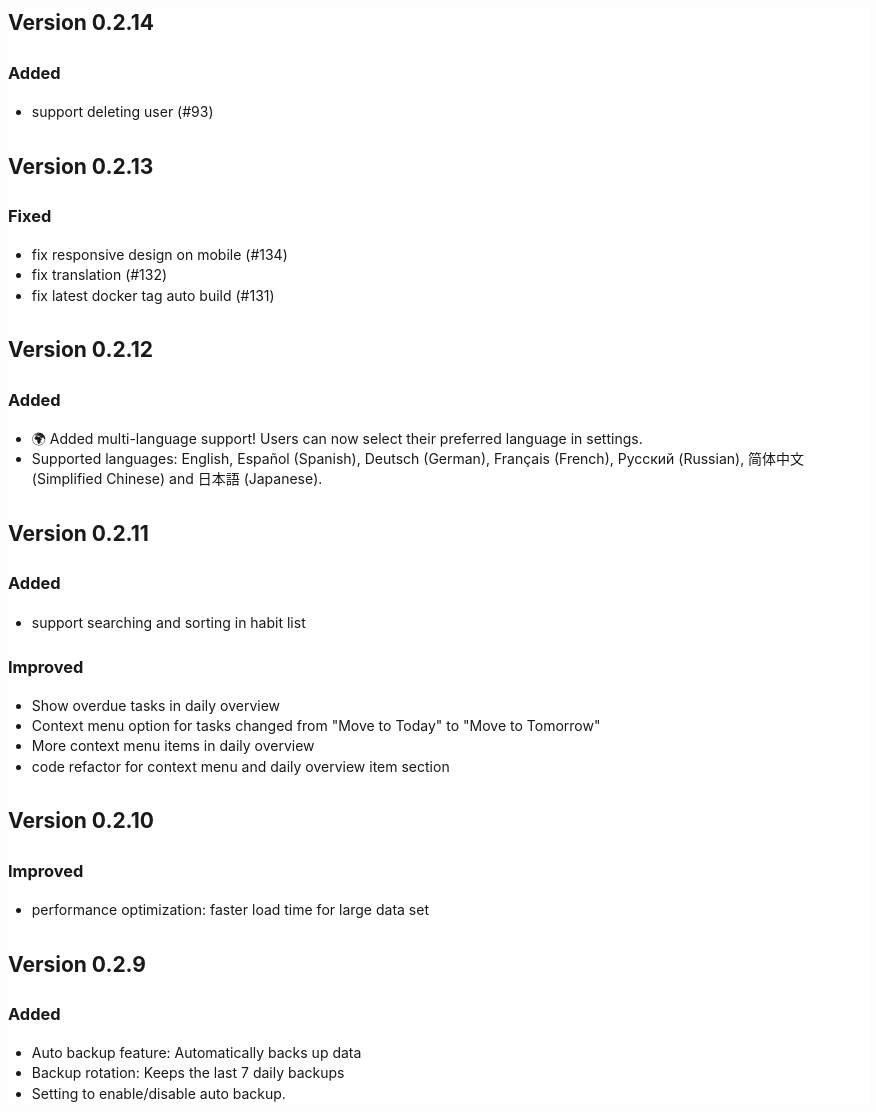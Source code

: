 ## Version 0.2.14

### Added

* support deleting user (#93)

## Version 0.2.13

### Fixed

* fix responsive design on mobile (#134)
* fix translation (#132)
* fix latest docker tag auto build (#131)

## Version 0.2.12

### Added

* 🌍 Added multi-language support! Users can now select their preferred language in settings.
* Supported languages: English, Español (Spanish), Deutsch (German), Français (French), Русский (Russian), 简体中文 (Simplified Chinese) and 日本語 (Japanese).

## Version 0.2.11

### Added

* support searching and sorting in habit list

### Improved

* Show overdue tasks in daily overview
* Context menu option for tasks changed from "Move to Today" to "Move to Tomorrow"
* More context menu items in daily overview
* code refactor for context menu and daily overview item section


## Version 0.2.10

### Improved

* performance optimization: faster load time for large data set

## Version 0.2.9

### Added

* Auto backup feature: Automatically backs up data
* Backup rotation: Keeps the last 7 daily backups
* Setting to enable/disable auto backup.
